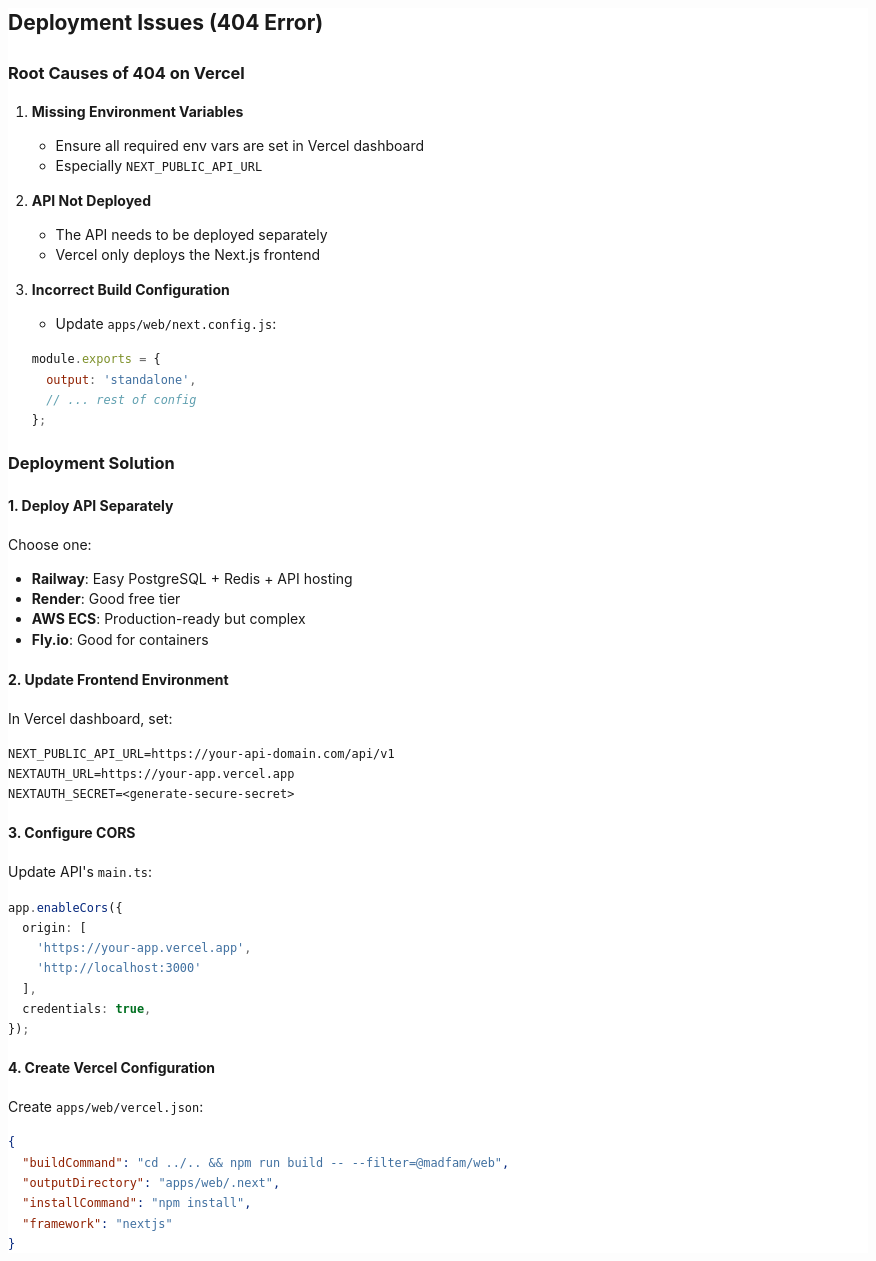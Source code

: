 ## Deployment Issues (404 Error)

### Root Causes of 404 on Vercel

1. **Missing Environment Variables**
   - Ensure all required env vars are set in Vercel dashboard
   - Especially `NEXT_PUBLIC_API_URL`

2. **API Not Deployed**
   - The API needs to be deployed separately
   - Vercel only deploys the Next.js frontend

3. **Incorrect Build Configuration**
   - Update `apps/web/next.config.js`:
   ```javascript
   module.exports = {
     output: 'standalone',
     // ... rest of config
   };
   ```

### Deployment Solution

#### 1. Deploy API Separately
Choose one:
- **Railway**: Easy PostgreSQL + Redis + API hosting
- **Render**: Good free tier
- **AWS ECS**: Production-ready but complex
- **Fly.io**: Good for containers

#### 2. Update Frontend Environment
In Vercel dashboard, set:
```
NEXT_PUBLIC_API_URL=https://your-api-domain.com/api/v1
NEXTAUTH_URL=https://your-app.vercel.app
NEXTAUTH_SECRET=<generate-secure-secret>
```

#### 3. Configure CORS
Update API's `main.ts`:
```typescript
app.enableCors({
  origin: [
    'https://your-app.vercel.app',
    'http://localhost:3000'
  ],
  credentials: true,
});
```

#### 4. Create Vercel Configuration
Create `apps/web/vercel.json`:
```json
{
  "buildCommand": "cd ../.. && npm run build -- --filter=@madfam/web",
  "outputDirectory": "apps/web/.next",
  "installCommand": "npm install",
  "framework": "nextjs"
}
```

